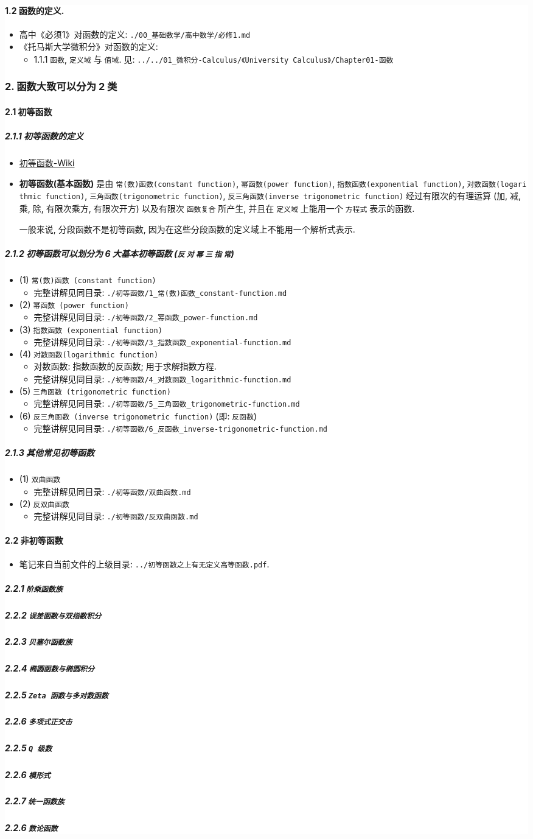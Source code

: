 #### 1.2 函数的定义.
- 高中《必须1》对函数的定义: `./00_基础数学/高中数学/必修1.md`
- 《托马斯大学微积分》对函数的定义:
    + 1.1.1 `函数`, `定义域` 与 `值域`. 见:
      `../../01_微积分-Calculus/《University Calculus》/Chapter01-函数`


### 2. 函数大致可以分为 2 类
#### 2.1 初等函数
##### 2.1.1 初等函数的定义
- [初等函数-Wiki](https://zh.wikipedia.org/wiki/%E5%88%9D%E7%AD%89%E5%87%BD%E6%95%B0)  
- **初等函数(基本函数)** 是由 `常(数)函数(constant function)`,
  `幂函数(power function)`, `指数函数(exponential function)`,
  `对数函数(logarithmic function)`, `三角函数(trigonometric function)`,
  `反三角函数(inverse trigonometric function)` 经过有限次的有理运算
  (加, 减, 乘, 除, 有限次乘方, 有限次开方) 以及有限次 `函数复合` 所产生,
  并且在 `定义域` 上能用一个 `方程式` 表示的函数.
  
  一般来说, 分段函数不是初等函数, 因为在这些分段函数的定义域上不能用一个解析式表示.

##### 2.1.2 初等函数可以划分为 6 大基本初等函数 (`反` `对` `幂` `三` `指` `常`)
- (1) `常(数)函数 (constant function)`
    + 完整讲解见同目录: `./初等函数/1_常(数)函数_constant-function.md`
- (2) `幂函数 (power function)`
    + 完整讲解见同目录: `./初等函数/2_幂函数_power-function.md`
- (3) `指数函数 (exponential function)`
    + 完整讲解见同目录: `./初等函数/3_指数函数_exponential-function.md`
- (4) `对数函数(logarithmic function)`
    + 对数函数: 指数函数的反函数; 用于求解指数方程.
    + 完整讲解见同目录: `./初等函数/4_对数函数_logarithmic-function.md`
- (5) `三角函数 (trigonometric function)`
    + 完整讲解见同目录: `./初等函数/5_三角函数_trigonometric-function.md`
- (6) `反三角函数 (inverse trigonometric function)` (即: `反函数`)
    + 完整讲解见同目录: `./初等函数/6_反函数_inverse-trigonometric-function.md`

##### 2.1.3 其他常见初等函数
- (1) `双曲函数`
    + 完整讲解见同目录: `./初等函数/双曲函数.md`
- (2) `反双曲函数`
    + 完整讲解见同目录: `./初等函数/反双曲函数.md`

#### 2.2 非初等函数
- 笔记来自当前文件的上级目录: `../初等函数之上有无定义高等函数.pdf`.
##### 2.2.1 `阶乘函数族`
##### 2.2.2 `误差函数与双指数积分`
##### 2.2.3 `贝塞尔函数族`
##### 2.2.4 `椭圆函数与椭圆积分`
##### 2.2.5 `Zeta 函数与多对数函数`
##### 2.2.6 `多项式正交击`
##### 2.2.5 `Q 级数`
##### 2.2.6 `模形式`
##### 2.2.7 `统一函数族`
##### 2.2.6 `数论函数`
